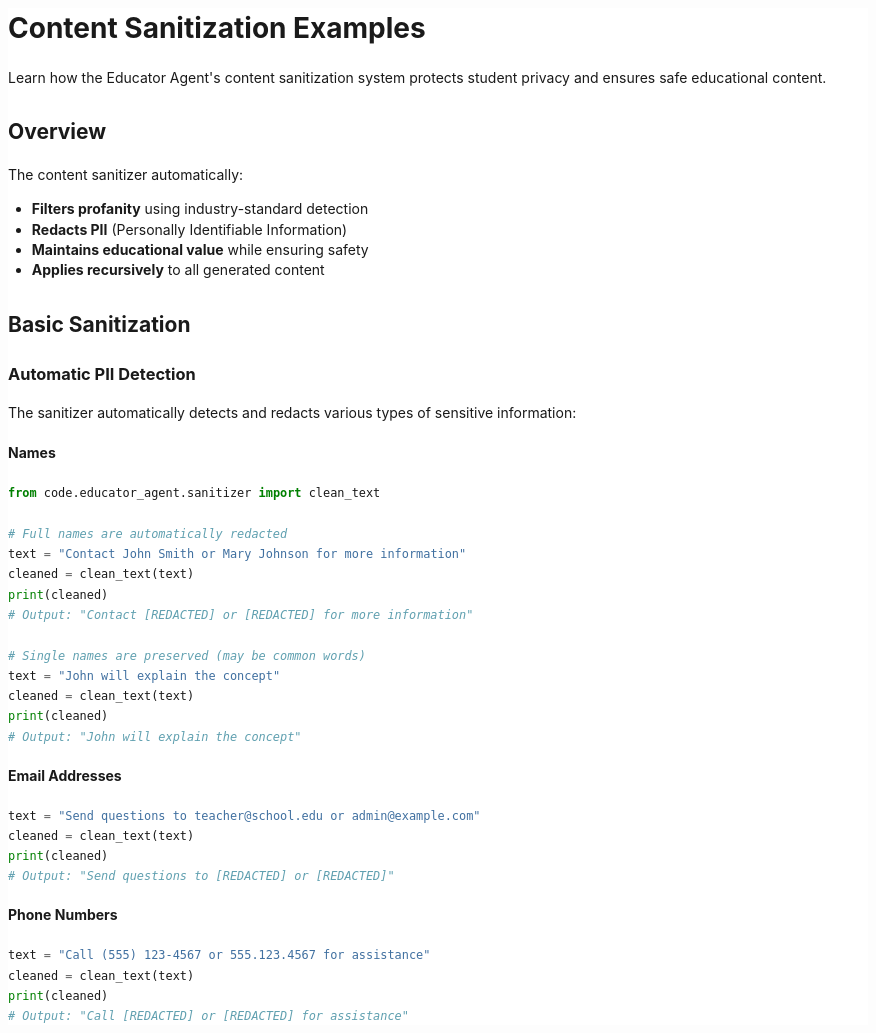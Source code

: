 # Content Sanitization Examples

Learn how the Educator Agent's content sanitization system protects student privacy and ensures safe educational content.

## Overview

The content sanitizer automatically:
- **Filters profanity** using industry-standard detection
- **Redacts PII** (Personally Identifiable Information)
- **Maintains educational value** while ensuring safety
- **Applies recursively** to all generated content

## Basic Sanitization

### Automatic PII Detection

The sanitizer automatically detects and redacts various types of sensitive information:

#### Names
```python
from code.educator_agent.sanitizer import clean_text

# Full names are automatically redacted
text = "Contact John Smith or Mary Johnson for more information"
cleaned = clean_text(text)
print(cleaned)
# Output: "Contact [REDACTED] or [REDACTED] for more information"

# Single names are preserved (may be common words)
text = "John will explain the concept"
cleaned = clean_text(text)
print(cleaned)
# Output: "John will explain the concept"
```

#### Email Addresses
```python
text = "Send questions to teacher@school.edu or admin@example.com"
cleaned = clean_text(text)
print(cleaned)
# Output: "Send questions to [REDACTED] or [REDACTED]"
```

#### Phone Numbers
```python
text = "Call (555) 123-4567 or 555.123.4567 for assistance"
cleaned = clean_text(text)
print(cleaned)
# Output: "Call [REDACTED] or [REDACTED] for assistance"
```
